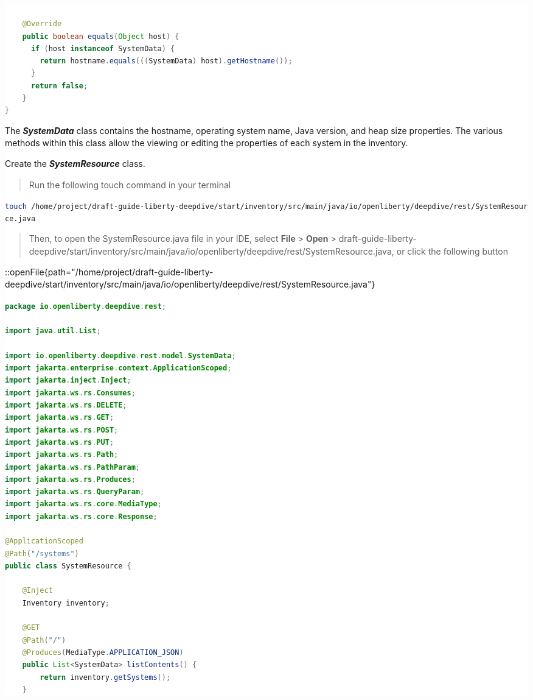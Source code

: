 ```java

    @Override
    public boolean equals(Object host) {
      if (host instanceof SystemData) {
        return hostname.equals(((SystemData) host).getHostname());
      }
      return false;
    }
}
```



The ***SystemData*** class contains the hostname, operating system name, Java version, and heap size properties. The various methods within this class allow the viewing or editing the properties of each system in the inventory.


Create the ***SystemResource*** class.

> Run the following touch command in your terminal
```bash
touch /home/project/draft-guide-liberty-deepdive/start/inventory/src/main/java/io/openliberty/deepdive/rest/SystemResource.java
```


> Then, to open the SystemResource.java file in your IDE, select
> **File** > **Open** > draft-guide-liberty-deepdive/start/inventory/src/main/java/io/openliberty/deepdive/rest/SystemResource.java, or click the following button

::openFile{path="/home/project/draft-guide-liberty-deepdive/start/inventory/src/main/java/io/openliberty/deepdive/rest/SystemResource.java"}



```java
package io.openliberty.deepdive.rest;

import java.util.List;

import io.openliberty.deepdive.rest.model.SystemData;
import jakarta.enterprise.context.ApplicationScoped;
import jakarta.inject.Inject;
import jakarta.ws.rs.Consumes;
import jakarta.ws.rs.DELETE;
import jakarta.ws.rs.GET;
import jakarta.ws.rs.POST;
import jakarta.ws.rs.PUT;
import jakarta.ws.rs.Path;
import jakarta.ws.rs.PathParam;
import jakarta.ws.rs.Produces;
import jakarta.ws.rs.QueryParam;
import jakarta.ws.rs.core.MediaType;
import jakarta.ws.rs.core.Response;

@ApplicationScoped
@Path("/systems")
public class SystemResource {

    @Inject
    Inventory inventory;

    @GET
    @Path("/")
    @Produces(MediaType.APPLICATION_JSON)
    public List<SystemData> listContents() {
        return inventory.getSystems();
    }
```